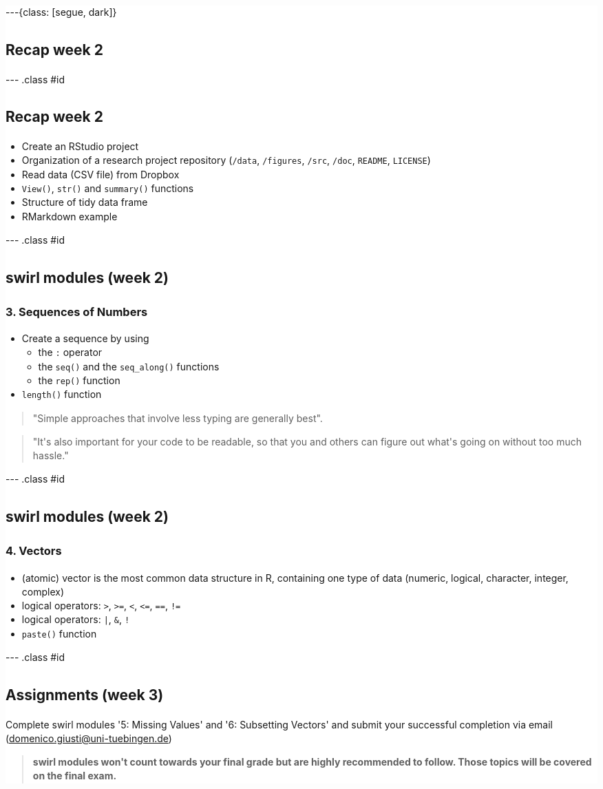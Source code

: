 

---{class: [segue, dark]}
## Recap week 2

--- .class #id
## Recap week 2

* Create an RStudio project
* Organization of a research project repository (`/data`, `/figures`, `/src`, `/doc`, `README`, `LICENSE`)
* Read data (CSV file) from Dropbox
* `View()`, `str()` and `summary()` functions
* Structure of tidy data frame
* RMarkdown example

--- .class #id
## swirl modules (week 2)
### 3. Sequences of Numbers

* Create a sequence by using
  - the `:` operator
  - the `seq()` and the `seq_along()` functions
  - the `rep()` function
* `length()` function

> "Simple approaches that involve less typing are generally best".

> "It's also important for your code to be readable, so that you and others can figure out what's going on without too much hassle."

--- .class #id
## swirl modules (week 2)
### 4. Vectors

* (atomic) vector is the most common data structure in R, containing one type of data (numeric, logical, character, integer, complex)
* logical operators: `>`, `>=`, `<`, `<=`, `==`, `!=`
* logical operators: `|`, `&`, `!`
* `paste()` function

--- .class #id
## Assignments (week 3)

Complete swirl modules '5: Missing Values' and '6: Subsetting Vectors' and submit your successful completion via email (domenico.giusti@uni-tuebingen.de)

> **swirl modules won't count towards your final grade but are highly recommended to follow. Those topics will be covered on the final exam.**
